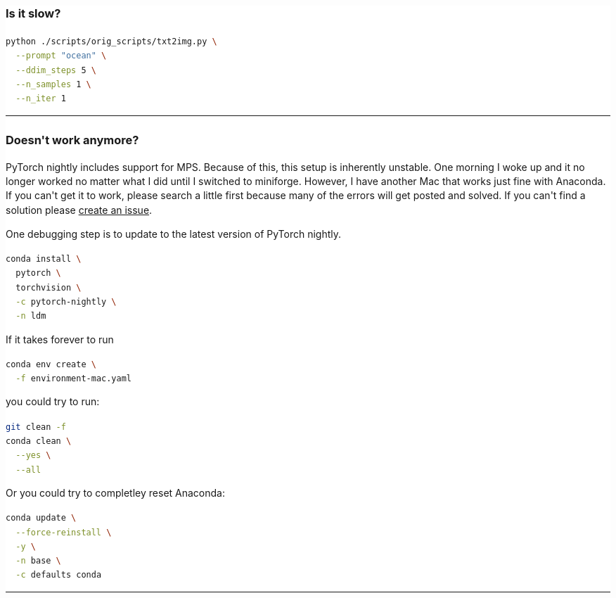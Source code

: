 ### Is it slow?

```bash title="Be sure to specify 1 sample and 1 iteration."
python ./scripts/orig_scripts/txt2img.py \
  --prompt "ocean" \
  --ddim_steps 5 \
  --n_samples 1 \
  --n_iter 1
```

---

### Doesn't work anymore?

PyTorch nightly includes support for MPS. Because of this, this setup is
inherently unstable. One morning I woke up and it no longer worked no matter
what I did until I switched to miniforge. However, I have another Mac that works
just fine with Anaconda. If you can't get it to work, please search a little
first because many of the errors will get posted and solved. If you can't find a
solution please
[create an issue](https://github.com/invoke-ai/InvokeAI/issues).

One debugging step is to update to the latest version of PyTorch nightly.

```bash
conda install \
  pytorch \
  torchvision \
  -c pytorch-nightly \
  -n ldm
```

If it takes forever to run

```bash
conda env create \
  -f environment-mac.yaml
```

you could try to run:

```bash
git clean -f
conda clean \
  --yes \
  --all
```

Or you could try to completley reset Anaconda:

```bash
conda update \
  --force-reinstall \
  -y \
  -n base \
  -c defaults conda
```

---